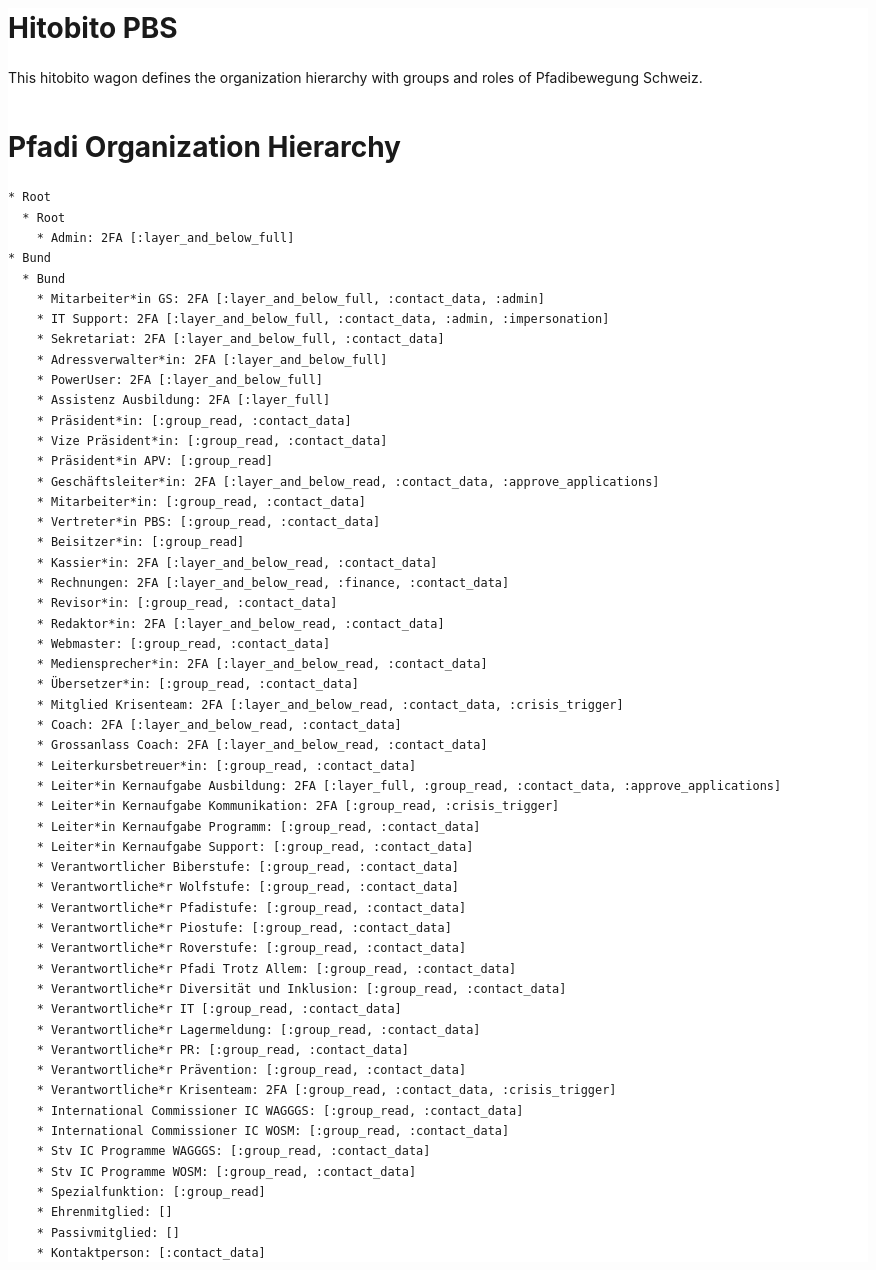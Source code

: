 # Hitobito PBS

This hitobito wagon defines the organization hierarchy with groups and roles of Pfadibewegung Schweiz.

# Pfadi Organization Hierarchy


    * Root
      * Root
        * Admin: 2FA [:layer_and_below_full]
    * Bund
      * Bund
        * Mitarbeiter*in GS: 2FA [:layer_and_below_full, :contact_data, :admin]
        * IT Support: 2FA [:layer_and_below_full, :contact_data, :admin, :impersonation]
        * Sekretariat: 2FA [:layer_and_below_full, :contact_data]
        * Adressverwalter*in: 2FA [:layer_and_below_full]
        * PowerUser: 2FA [:layer_and_below_full]
        * Assistenz Ausbildung: 2FA [:layer_full]
        * Präsident*in: [:group_read, :contact_data]
        * Vize Präsident*in: [:group_read, :contact_data]
        * Präsident*in APV: [:group_read]
        * Geschäftsleiter*in: 2FA [:layer_and_below_read, :contact_data, :approve_applications]
        * Mitarbeiter*in: [:group_read, :contact_data]
        * Vertreter*in PBS: [:group_read, :contact_data]
        * Beisitzer*in: [:group_read]
        * Kassier*in: 2FA [:layer_and_below_read, :contact_data]
        * Rechnungen: 2FA [:layer_and_below_read, :finance, :contact_data]
        * Revisor*in: [:group_read, :contact_data]
        * Redaktor*in: 2FA [:layer_and_below_read, :contact_data]
        * Webmaster: [:group_read, :contact_data]
        * Mediensprecher*in: 2FA [:layer_and_below_read, :contact_data]
        * Übersetzer*in: [:group_read, :contact_data]
        * Mitglied Krisenteam: 2FA [:layer_and_below_read, :contact_data, :crisis_trigger]
        * Coach: 2FA [:layer_and_below_read, :contact_data]
        * Grossanlass Coach: 2FA [:layer_and_below_read, :contact_data]
        * Leiterkursbetreuer*in: [:group_read, :contact_data]
        * Leiter*in Kernaufgabe Ausbildung: 2FA [:layer_full, :group_read, :contact_data, :approve_applications]
        * Leiter*in Kernaufgabe Kommunikation: 2FA [:group_read, :crisis_trigger]
        * Leiter*in Kernaufgabe Programm: [:group_read, :contact_data]
        * Leiter*in Kernaufgabe Support: [:group_read, :contact_data]
        * Verantwortlicher Biberstufe: [:group_read, :contact_data]
        * Verantwortliche*r Wolfstufe: [:group_read, :contact_data]
        * Verantwortliche*r Pfadistufe: [:group_read, :contact_data]
        * Verantwortliche*r Piostufe: [:group_read, :contact_data]
        * Verantwortliche*r Roverstufe: [:group_read, :contact_data]
        * Verantwortliche*r Pfadi Trotz Allem: [:group_read, :contact_data]
        * Verantwortliche*r Diversität und Inklusion: [:group_read, :contact_data]
        * Verantwortliche*r IT [:group_read, :contact_data]
        * Verantwortliche*r Lagermeldung: [:group_read, :contact_data]
        * Verantwortliche*r PR: [:group_read, :contact_data]
        * Verantwortliche*r Prävention: [:group_read, :contact_data]
        * Verantwortliche*r Krisenteam: 2FA [:group_read, :contact_data, :crisis_trigger]
        * International Commissioner IC WAGGGS: [:group_read, :contact_data]
        * International Commissioner IC WOSM: [:group_read, :contact_data]
        * Stv IC Programme WAGGGS: [:group_read, :contact_data]
        * Stv IC Programme WOSM: [:group_read, :contact_data]
        * Spezialfunktion: [:group_read]
        * Ehrenmitglied: []
        * Passivmitglied: []
        * Kontaktperson: [:contact_data]